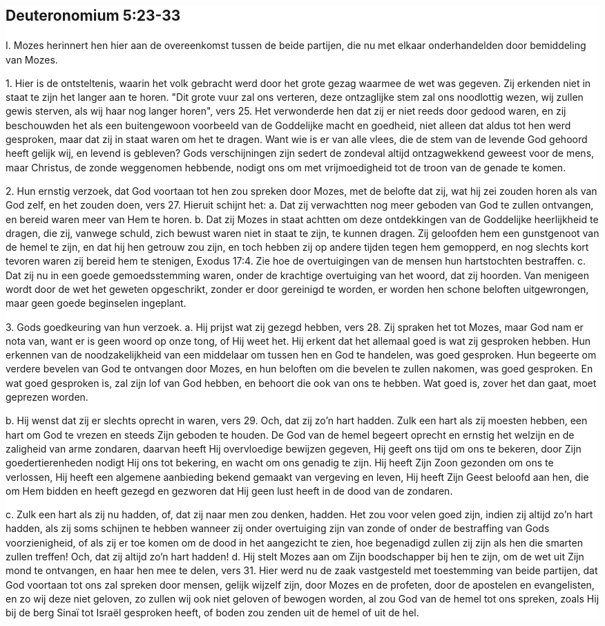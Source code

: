 ## Deuteronomium 5:23-33 

I. Mozes herinnert hen hier aan de overeenkomst tussen de beide partijen, die nu met elkaar onderhandelden door bemiddeling van Mozes.

1\. Hier is de ontsteltenis, waarin het volk gebracht werd door het grote gezag waarmee de wet was gegeven. Zij erkenden niet in staat te zijn het langer aan te horen. "Dit grote vuur zal ons verteren, deze ontzaglijke stem zal ons noodlottig wezen, wij zullen gewis sterven, als wij haar nog langer horen", vers 25. Het verwonderde hen dat zij er niet reeds door gedood waren, en zij beschouwden het als een buitengewoon voorbeeld van de Goddelijke macht en goedheid, niet alleen dat aldus tot hen werd gesproken, maar dat zij in staat waren om het te dragen. Want wie is er van alle vlees, die de stem van de levende God gehoord heeft gelijk wij, en levend is gebleven? Gods verschijningen zijn sedert de zondeval altijd ontzagwekkend geweest voor de mens, maar Christus, de zonde weggenomen hebbende, nodigt ons om met vrijmoedigheid tot de troon van de genade te komen.

2\. Hun ernstig verzoek, dat God voortaan tot hen zou spreken door Mozes, met de belofte dat zij, wat hij zei zouden horen als van God zelf, en het zouden doen, vers 27. Hieruit schijnt het:
a. Dat zij verwachtten nog meer geboden van God te zullen ontvangen, en bereid waren meer van Hem te horen.
b. Dat zij Mozes in staat achtten om deze ontdekkingen van de Goddelijke heerlijkheid te dragen, die zij, vanwege schuld, zich bewust waren niet in staat te zijn, te kunnen dragen. Zij geloofden hem een gunstgenoot van de hemel te zijn, en dat hij hen getrouw zou zijn, en toch hebben zij op andere tijden tegen hem gemopperd, en nog slechts kort tevoren waren zij bereid hem te stenigen, Exodus 17:4. Zie hoe de overtuigingen van de mensen hun hartstochten bestraffen.
c. Dat zij nu in een goede gemoedsstemming waren, onder de krachtige overtuiging van het woord, dat zij hoorden. Van menigeen wordt door de wet het geweten opgeschrikt, zonder er door gereinigd te worden, er worden hen schone beloften uitgewrongen, maar geen goede beginselen ingeplant.

3\. Gods goedkeuring van hun verzoek.
a. Hij prijst wat zij gezegd hebben, vers 28. Zij spraken het tot Mozes, maar God nam er nota van, want er is geen woord op onze tong, of Hij weet het. Hij erkent dat het allemaal goed is wat zij gesproken hebben. Hun erkennen van de noodzakelijkheid van een middelaar om tussen hen en God te handelen, was goed gesproken. Hun begeerte om verdere bevelen van God te ontvangen door Mozes, en hun beloften om die bevelen te zullen nakomen, was goed gesproken. En wat goed gesproken is, zal zijn lof van God hebben, en behoort die ook van ons te hebben. Wat goed is, zover het dan gaat, moet geprezen worden.

b. Hij wenst dat zij er slechts oprecht in waren, vers 29. Och, dat zij zo’n hart hadden. Zulk een hart als zij moesten hebben, een hart om God te vrezen en steeds Zijn geboden te houden. De God van de hemel begeert oprecht en ernstig het welzijn en de zaligheid van arme zondaren, daarvan heeft Hij overvloedige bewijzen gegeven, Hij geeft ons tijd om ons te bekeren, door Zijn goedertierenheden nodigt Hij ons tot bekering, en wacht om ons genadig te zijn. Hij heeft Zijn Zoon gezonden om ons te verlossen, Hij heeft een algemene aanbieding bekend gemaakt van vergeving en leven, Hij heeft Zijn Geest beloofd aan hen, die om Hem bidden en heeft gezegd en gezworen dat Hij geen lust heeft in de dood van de zondaren.

c. Zulk een hart als zij nu hadden, of, dat zij naar men zou denken, hadden. Het zou voor velen goed zijn, indien zij altijd zo’n hart hadden, als zij soms schijnen te hebben wanneer zij onder overtuiging zijn van zonde of onder de bestraffing van Gods voorzienigheid, of als zij er toe komen om de dood in het aangezicht te zien, hoe begenadigd zullen zij zijn als hen die smarten zullen treffen! Och, dat zij altijd zo’n hart hadden! 
d. Hij stelt Mozes aan om Zijn boodschapper bij hen te zijn, om de wet uit Zijn mond te ontvangen, en haar hen mee te delen, vers 31. Hier werd nu de zaak vastgesteld met toestemming van beide partijen, dat God voortaan tot ons zal spreken door mensen, gelijk wijzelf zijn, door Mozes en de profeten, door de apostelen en evangelisten, en zo wij deze niet geloven, zo zullen wij ook niet geloven of bewogen worden, al zou God van de hemel tot ons spreken, zoals Hij bij de berg Sinaï tot Israël gesproken heeft, of boden zou zenden uit de hemel of uit de hel.
